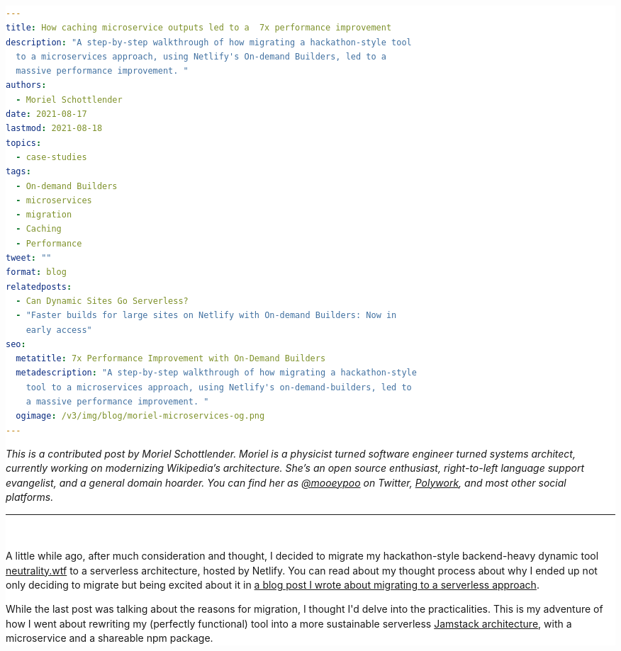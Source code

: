 ```yaml
---
title: How caching microservice outputs led to a  7x performance improvement
description: "A step-by-step walkthrough of how migrating a hackathon-style tool
  to a microservices approach, using Netlify's On-demand Builders, led to a
  massive performance improvement. "
authors:
  - Moriel Schottlender
date: 2021-08-17
lastmod: 2021-08-18
topics:
  - case-studies
tags:
  - On-demand Builders
  - microservices
  - migration
  - Caching
  - Performance
tweet: ""
format: blog
relatedposts:
  - Can Dynamic Sites Go Serverless?
  - "Faster builds for large sites on Netlify with On-demand Builders: Now in
    early access"
seo:
  metatitle: 7x Performance Improvement with On-Demand Builders
  metadescription: "A step-by-step walkthrough of how migrating a hackathon-style
    tool to a microservices approach, using Netlify's on-demand-builders, led to
    a massive performance improvement. "
  ogimage: /v3/img/blog/moriel-microservices-og.png
---
```

<style>
  .post h1 {
    --type-fontsize-max: 2.72em;
  }
</style>

*This is a contributed post by Moriel Schottlender. Moriel is a physicist turned software engineer turned systems architect, currently working on modernizing Wikipedia’s architecture. She’s an open source enthusiast, right-to-left language support evangelist, and a general domain hoarder. You can find her as [@mooeypoo](https://twitter.com/mooeypoo) on Twitter, [Polywork](https://www.polywork.com/mooeypoo), and most other social platforms.*

<hr> 

A little while ago, after much consideration and thought, I decided to migrate my hackathon-style backend-heavy dynamic tool [neutrality.wtf](https://neutrality.wtf/#/) to a serverless architecture, hosted by Netlify. You can read about my thought process about why I ended up not only deciding to migrate but being excited about it in [a blog post I wrote about migrating to a serverless approach](https://www.netlify.com/blog/2021/05/27/can-dynamic-sites-go-serverless/).

While the last post was talking about the reasons for migration, I thought I'd delve into the practicalities. This is my adventure of how I went about rewriting my (perfectly functional) tool into a more sustainable serverless [Jamstack architecture](https://jamstack.org/), with a microservice and a shareable npm package.
